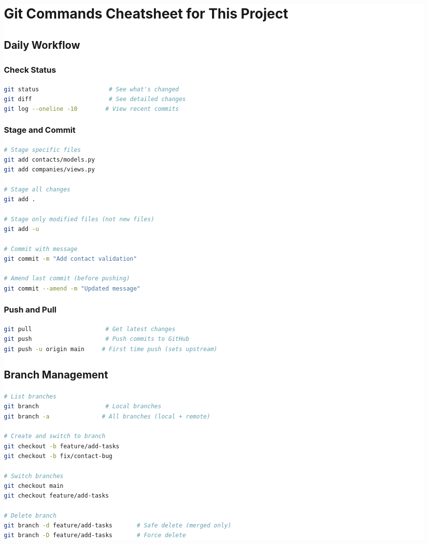 # Git Commands Cheatsheet for This Project

## Daily Workflow

### Check Status
```bash
git status                    # See what's changed
git diff                      # See detailed changes
git log --oneline -10        # View recent commits
```

### Stage and Commit
```bash
# Stage specific files
git add contacts/models.py
git add companies/views.py

# Stage all changes
git add .

# Stage only modified files (not new files)
git add -u

# Commit with message
git commit -m "Add contact validation"

# Amend last commit (before pushing)
git commit --amend -m "Updated message"
```

### Push and Pull
```bash
git pull                     # Get latest changes
git push                     # Push commits to GitHub
git push -u origin main     # First time push (sets upstream)
```

## Branch Management

```bash
# List branches
git branch                   # Local branches
git branch -a               # All branches (local + remote)

# Create and switch to branch
git checkout -b feature/add-tasks
git checkout -b fix/contact-bug

# Switch branches
git checkout main
git checkout feature/add-tasks

# Delete branch
git branch -d feature/add-tasks       # Safe delete (merged only)
git branch -D feature/add-tasks       # Force delete
```
